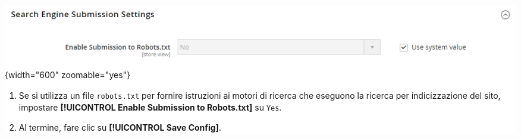    ![Configurazione del catalogo - Impostazioni di invio del motore di ricerca sitemap XML](../configuration-reference/catalog/assets/xml-sitemap-search-engine-submission-settings.png){width="600" zoomable="yes"}

1. Se si utilizza un file `robots.txt` per fornire istruzioni ai motori di ricerca che eseguono la ricerca per indicizzazione del sito, impostare **[!UICONTROL Enable Submission to Robots.txt]** su `Yes`.

1. Al termine, fare clic su **[!UICONTROL Save Config]**.

[1]: https://experienceleague.adobe.com/docs/commerce-cloud-service/user-guide/configure-store/robots-sitemap.html?lang=it
[2]: https://support.google.com/webmasters/answer/183669?hl=en
[3]: https://www.bing.com/webmasters/help/Sitemaps-3b5cf6ed
